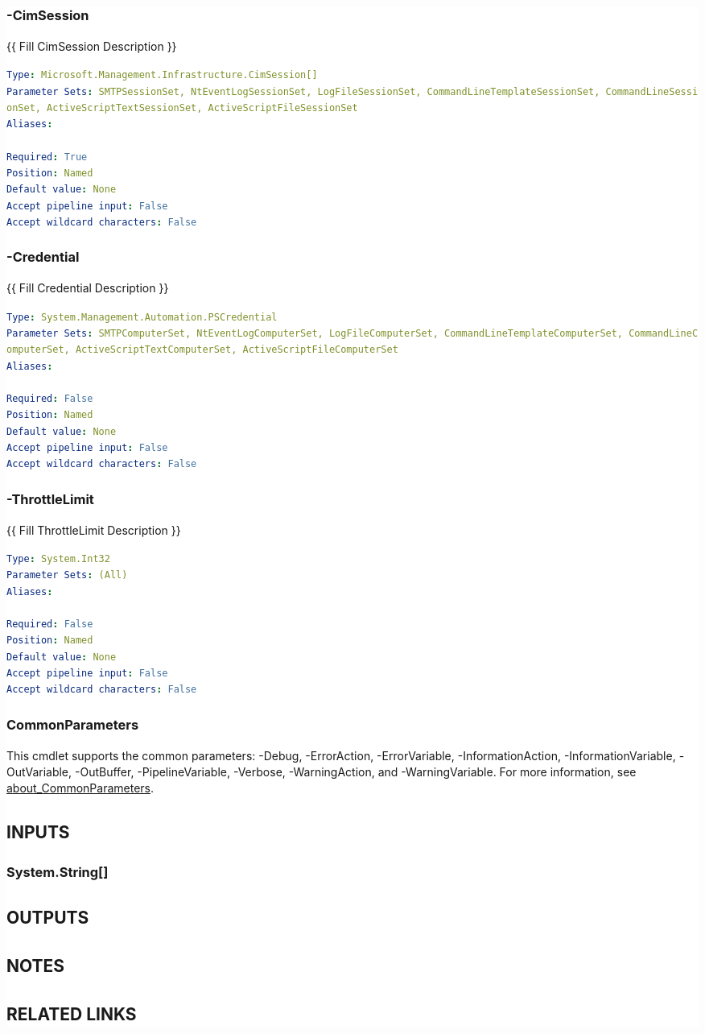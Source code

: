 ### -CimSession
{{ Fill CimSession Description }}

```yaml
Type: Microsoft.Management.Infrastructure.CimSession[]
Parameter Sets: SMTPSessionSet, NtEventLogSessionSet, LogFileSessionSet, CommandLineTemplateSessionSet, CommandLineSessionSet, ActiveScriptTextSessionSet, ActiveScriptFileSessionSet
Aliases:

Required: True
Position: Named
Default value: None
Accept pipeline input: False
Accept wildcard characters: False
```

### -Credential
{{ Fill Credential Description }}

```yaml
Type: System.Management.Automation.PSCredential
Parameter Sets: SMTPComputerSet, NtEventLogComputerSet, LogFileComputerSet, CommandLineTemplateComputerSet, CommandLineComputerSet, ActiveScriptTextComputerSet, ActiveScriptFileComputerSet
Aliases:

Required: False
Position: Named
Default value: None
Accept pipeline input: False
Accept wildcard characters: False
```

### -ThrottleLimit
{{ Fill ThrottleLimit Description }}

```yaml
Type: System.Int32
Parameter Sets: (All)
Aliases:

Required: False
Position: Named
Default value: None
Accept pipeline input: False
Accept wildcard characters: False
```

### CommonParameters
This cmdlet supports the common parameters: -Debug, -ErrorAction, -ErrorVariable, -InformationAction, -InformationVariable, -OutVariable, -OutBuffer, -PipelineVariable, -Verbose, -WarningAction, and -WarningVariable. For more information, see [about_CommonParameters](http://go.microsoft.com/fwlink/?LinkID=113216).

## INPUTS

### System.String[]
## OUTPUTS

## NOTES

## RELATED LINKS
